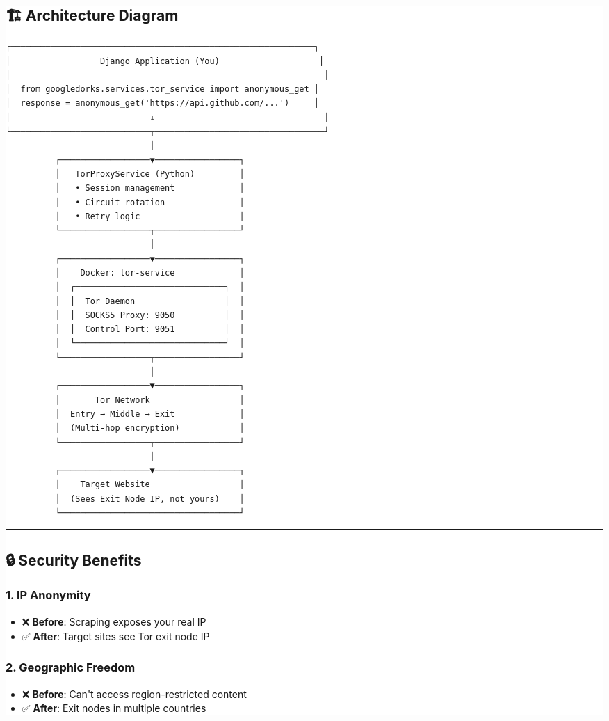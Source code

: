 
## 🏗️ Architecture Diagram

```
┌─────────────────────────────────────────────────────────────┐
│                  Django Application (You)                    │
│                                                               │
│  from googledorks.services.tor_service import anonymous_get │
│  response = anonymous_get('https://api.github.com/...')     │
│                            ↓                                  │
└────────────────────────────┬──────────────────────────────────┘
                             │
          ┌──────────────────▼─────────────────┐
          │   TorProxyService (Python)         │
          │   • Session management             │
          │   • Circuit rotation               │
          │   • Retry logic                    │
          └──────────────────┬─────────────────┘
                             │
          ┌──────────────────▼─────────────────┐
          │    Docker: tor-service             │
          │  ┌──────────────────────────────┐  │
          │  │  Tor Daemon                  │  │
          │  │  SOCKS5 Proxy: 9050          │  │
          │  │  Control Port: 9051          │  │
          │  └──────────────────────────────┘  │
          └──────────────────┬─────────────────┘
                             │
          ┌──────────────────▼─────────────────┐
          │       Tor Network                  │
          │  Entry → Middle → Exit             │
          │  (Multi-hop encryption)            │
          └──────────────────┬─────────────────┘
                             │
          ┌──────────────────▼─────────────────┐
          │    Target Website                  │
          │  (Sees Exit Node IP, not yours)    │
          └────────────────────────────────────┘
```

---

## 🔒 Security Benefits

### 1. IP Anonymity
- ❌ **Before**: Scraping exposes your real IP
- ✅ **After**: Target sites see Tor exit node IP

### 2. Geographic Freedom
- ❌ **Before**: Can't access region-restricted content
- ✅ **After**: Exit nodes in multiple countries

